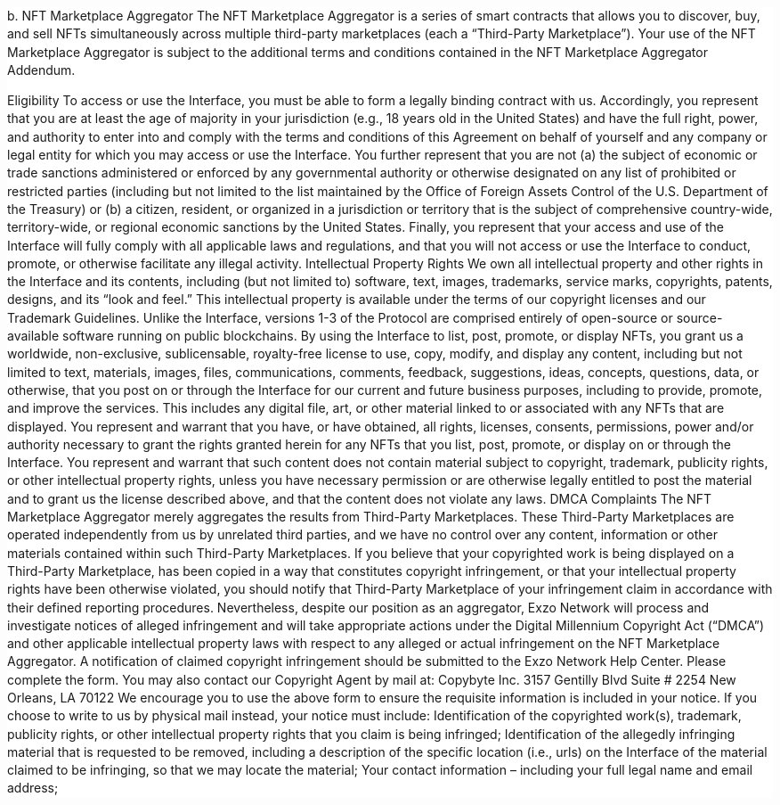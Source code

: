 b. NFT Marketplace Aggregator
The NFT Marketplace Aggregator is a series of smart contracts that allows you to discover, buy, and sell NFTs simultaneously across multiple third-party marketplaces (each a “Third-Party Marketplace”). Your use of the NFT Marketplace Aggregator is subject to the additional terms and conditions contained in the NFT Marketplace Aggregator Addendum.

Eligibility
To access or use the Interface, you must be able to form a legally binding contract with us. Accordingly, you represent that you are at least the age of majority in your jurisdiction (e.g., 18 years old in the United States) and have the full right, power, and authority to enter into and comply with the terms and conditions of this Agreement on behalf of yourself and any company or legal entity for which you may access or use the Interface.
You further represent that you are not (a) the subject of economic or trade sanctions administered or enforced by any governmental authority or otherwise designated on any list of prohibited or restricted parties (including but not limited to the list maintained by the Office of Foreign Assets Control of the U.S. Department of the Treasury) or (b) a citizen, resident, or organized in a jurisdiction or territory that is the subject of comprehensive country-wide, territory-wide, or regional economic sanctions by the United States. Finally, you represent that your access and use of the Interface will fully comply with all applicable laws and regulations, and that you will not access or use the Interface to conduct, promote, or otherwise facilitate any illegal activity.
Intellectual Property Rights
We own all intellectual property and other rights in the Interface and its contents, including (but not limited to) software, text, images, trademarks, service marks, copyrights, patents, designs, and its “look and feel.” This intellectual property is available under the terms of our copyright licenses and our Trademark Guidelines. Unlike the Interface, versions 1-3 of the Protocol are comprised entirely of open-source or source-available software running on public blockchains.
By using the Interface to list, post, promote, or display NFTs, you grant us a worldwide, non-exclusive, sublicensable, royalty-free license to use, copy, modify, and display any content, including but not limited to text, materials, images, files, communications, comments, feedback, suggestions, ideas, concepts, questions, data, or otherwise, that you post on or through the Interface for our current and future business purposes, including to provide, promote, and improve the services. This includes any digital file, art, or other material linked to or associated with any NFTs that are displayed.
You represent and warrant that you have, or have obtained, all rights, licenses, consents, permissions, power and/or authority necessary to grant the rights granted herein for any NFTs that you list, post, promote, or display on or through the Interface. You represent and warrant that such content does not contain material subject to copyright, trademark, publicity rights, or other intellectual property rights, unless you have necessary permission or are otherwise legally entitled to post the material and to grant us the license described above, and that the content does not violate any laws.
DMCA Complaints
The NFT Marketplace Aggregator merely aggregates the results from Third-Party Marketplaces. These Third-Party Marketplaces are operated independently from us by unrelated third parties, and we have no control over any content, information or other materials contained within such Third-Party Marketplaces. If you believe that your copyrighted work is being displayed on a Third-Party Marketplace, has been copied in a way that constitutes copyright infringement, or that your intellectual property rights have been otherwise violated, you should notify that Third-Party Marketplace of your infringement claim in accordance with their defined reporting procedures.
Nevertheless, despite our position as an aggregator, Exzo Network will process and investigate notices of alleged infringement and will take appropriate actions under the Digital Millennium Copyright Act (“DMCA”) and other applicable intellectual property laws with respect to any alleged or actual infringement on the NFT Marketplace Aggregator. A notification of claimed copyright infringement should be submitted to the Exzo Network Help Center. Please complete the form. You may also contact our Copyright Agent by mail at:
Copybyte Inc.
3157 Gentilly Blvd Suite # 2254
New Orleans, LA 70122
We encourage you to use the above form to ensure the requisite information is included in your notice. If you choose to write to us by physical mail instead, your notice must include:
Identification of the copyrighted work(s), trademark, publicity rights, or other intellectual property rights that you claim is being infringed;
Identification of the allegedly infringing material that is requested to be removed, including a description of the specific location (i.e., urls) on the Interface of the material claimed to be infringing, so that we may locate the material;
Your contact information – including your full legal name and email address;